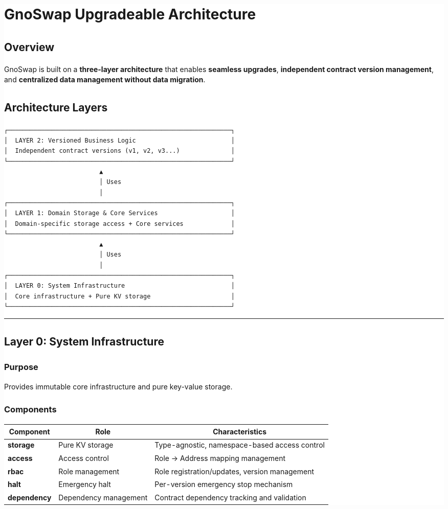 # GnoSwap Upgradeable Architecture

## Overview

GnoSwap is built on a **three-layer architecture** that enables **seamless upgrades**, **independent contract version management**, and **centralized data management without data migration**.

## Architecture Layers

```
┌─────────────────────────────────────────────────────────────┐
│  LAYER 2: Versioned Business Logic                          │
│  Independent contract versions (v1, v2, v3...)              │
└─────────────────────────────────────────────────────────────┘
                          ▲
                          │ Uses
                          │
┌─────────────────────────────────────────────────────────────┐
│  LAYER 1: Domain Storage & Core Services                    │
│  Domain-specific storage access + Core services             │
└─────────────────────────────────────────────────────────────┘
                          ▲
                          │ Uses
                          │
┌─────────────────────────────────────────────────────────────┐
│  LAYER 0: System Infrastructure                             │
│  Core infrastructure + Pure KV storage                      │
└─────────────────────────────────────────────────────────────┘
```

---

## Layer 0: System Infrastructure

### Purpose

Provides immutable core infrastructure and pure key-value storage.

### Components

| Component      | Role                  | Characteristics                               |
| -------------- | --------------------- | --------------------------------------------- |
| **storage**    | Pure KV storage       | Type-agnostic, namespace-based access control |
| **access**     | Access control        | Role → Address mapping management             |
| **rbac**       | Role management       | Role registration/updates, version management |
| **halt**       | Emergency halt        | Per-version emergency stop mechanism          |
| **dependency** | Dependency management | Contract dependency tracking and validation   |
